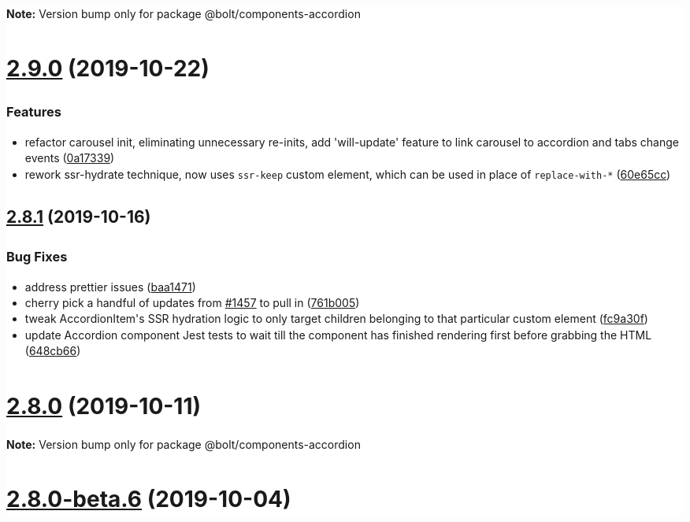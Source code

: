 **Note:** Version bump only for package @bolt/components-accordion





# [2.9.0](https://github.com/bolt-design-system/bolt/tree/master/packages/components/bolt-accordion/compare/v2.8.3...v2.9.0) (2019-10-22)


### Features

* refactor carousel init, eliminating unnecessary re-inits, add 'will-update' feature to link carousel to accordion and tabs change events ([0a17339](https://github.com/bolt-design-system/bolt/tree/master/packages/components/bolt-accordion/commit/0a17339))
* rework ssr-hydrate technique, now uses `ssr-keep` custom element, which can be used in place of `replace-with-*` ([60e65cc](https://github.com/bolt-design-system/bolt/tree/master/packages/components/bolt-accordion/commit/60e65cc))





## [2.8.1](https://github.com/bolt-design-system/bolt/tree/master/packages/components/bolt-accordion/compare/v2.8.0...v2.8.1) (2019-10-16)


### Bug Fixes

* address prettier issues ([baa1471](https://github.com/bolt-design-system/bolt/tree/master/packages/components/bolt-accordion/commit/baa1471))
* cherry pick a handful of updates from [#1457](https://github.com/bolt-design-system/bolt/tree/master/packages/components/bolt-accordion/issues/1457) to pull in ([761b005](https://github.com/bolt-design-system/bolt/tree/master/packages/components/bolt-accordion/commit/761b005))
* tweak AccordionItem's SSR hydration logic to only target children belonging to that particular custom element ([fc9a30f](https://github.com/bolt-design-system/bolt/tree/master/packages/components/bolt-accordion/commit/fc9a30f))
* update Accordion component Jest tests to wait till the component has finished rendering first before grabbing the HTML ([648cb66](https://github.com/bolt-design-system/bolt/tree/master/packages/components/bolt-accordion/commit/648cb66))





# [2.8.0](https://github.com/bolt-design-system/bolt/tree/master/packages/components/bolt-accordion/compare/v2.8.0-beta.6...v2.8.0) (2019-10-11)

**Note:** Version bump only for package @bolt/components-accordion





# [2.8.0-beta.6](https://github.com/bolt-design-system/bolt/tree/master/packages/components/bolt-accordion/compare/v2.8.0-beta.5...v2.8.0-beta.6) (2019-10-04)

